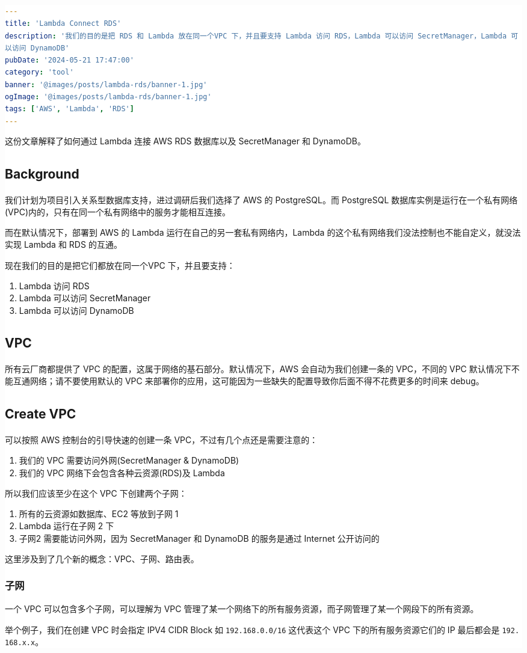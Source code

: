 ```yaml
---
title: 'Lambda Connect RDS'
description: '我们的目的是把 RDS 和 Lambda 放在同一个VPC 下，并且要支持 Lambda 访问 RDS，Lambda 可以访问 SecretManager，Lambda 可以访问 DynamoDB'
pubDate: '2024-05-21 17:47:00'
category: 'tool'
banner: '@images/posts/lambda-rds/banner-1.jpg'
ogImage: '@images/posts/lambda-rds/banner-1.jpg'
tags: ['AWS', 'Lambda', 'RDS']
---
```


这份文章解释了如何通过 Lambda 连接 AWS RDS 数据库以及 SecretManager 和 DynamoDB。

## Background

我们计划为项目引入关系型数据库支持，进过调研后我们选择了 AWS 的 PostgreSQL。而 PostgreSQL 数据库实例是运行在一个私有网络(VPC)内的，只有在同一个私有网络中的服务才能相互连接。

而在默认情况下，部署到 AWS 的 Lambda 运行在自己的另一套私有网络内，Lambda 的这个私有网络我们没法控制也不能自定义，就没法实现 Lambda 和 RDS 的互通。

现在我们的目的是把它们都放在同一个VPC 下，并且要支持：

1. Lambda 访问 RDS
2. Lambda 可以访问 SecretManager
3. Lambda 可以访问 DynamoDB

## VPC

所有云厂商都提供了 VPC 的配置，这属于网络的基石部分。默认情况下，AWS 会自动为我们创建一条的 VPC，不同的 VPC 默认情况下不能互通网络；请不要使用默认的 VPC 来部署你的应用，这可能因为一些缺失的配置导致你后面不得不花费更多的时间来 debug。

## Create VPC

可以按照 AWS 控制台的引导快速的创建一条 VPC，不过有几个点还是需要注意的：

1. 我们的 VPC 需要访问外网(SecretManager & DynamoDB)
2. 我们的 VPC 网络下会包含各种云资源(RDS)及 Lambda

所以我们应该至少在这个 VPC 下创建两个子网：

1. 所有的云资源如数据库、EC2 等放到子网 1
2. Lambda 运行在子网 2 下
3. 子网2 需要能访问外网，因为 SecretManager 和 DynamoDB 的服务是通过 Internet 公开访问的

这里涉及到了几个新的概念：VPC、子网、路由表。

### 子网

一个 VPC 可以包含多个子网，可以理解为 VPC 管理了某一个网络下的所有服务资源，而子网管理了某一个网段下的所有资源。

举个例子，我们在创建 VPC 时会指定 IPV4 CIDR Block 如 `192.168.0.0/16` 这代表这个 VPC 下的所有服务资源它们的 IP 最后都会是 `192.168.x.x`。
